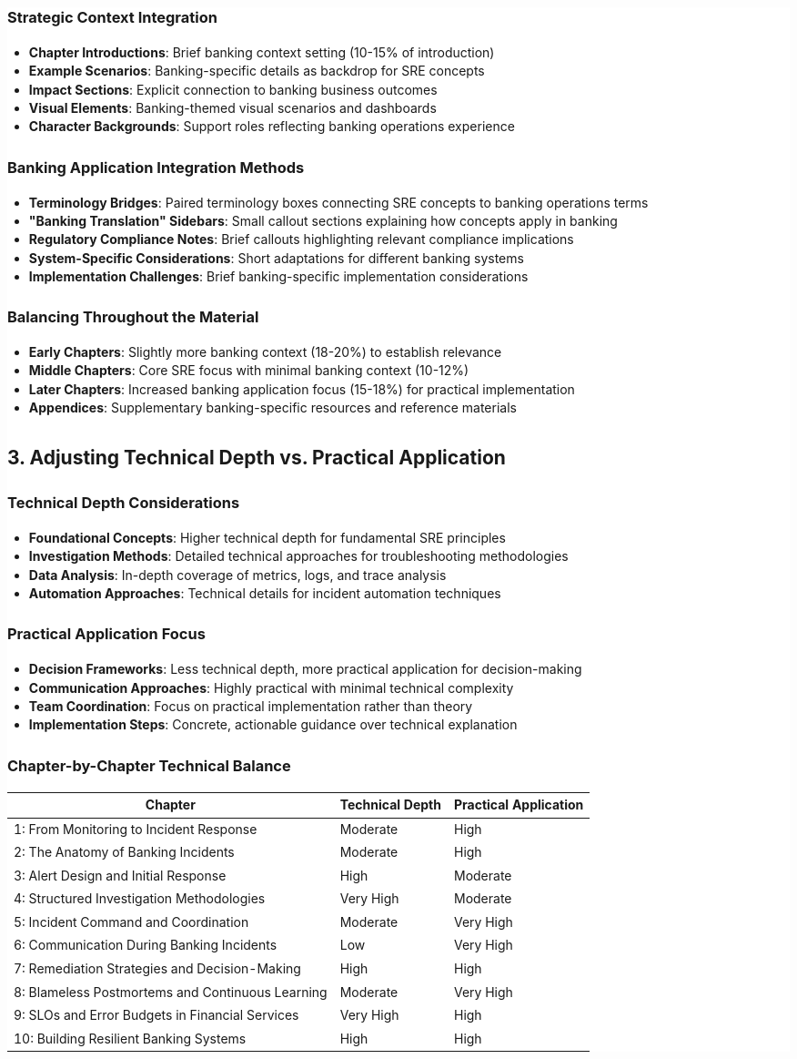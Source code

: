### Strategic Context Integration
- **Chapter Introductions**: Brief banking context setting (10-15% of introduction)
- **Example Scenarios**: Banking-specific details as backdrop for SRE concepts
- **Impact Sections**: Explicit connection to banking business outcomes
- **Visual Elements**: Banking-themed visual scenarios and dashboards
- **Character Backgrounds**: Support roles reflecting banking operations experience

### Banking Application Integration Methods
- **Terminology Bridges**: Paired terminology boxes connecting SRE concepts to banking operations terms
- **"Banking Translation" Sidebars**: Small callout sections explaining how concepts apply in banking
- **Regulatory Compliance Notes**: Brief callouts highlighting relevant compliance implications
- **System-Specific Considerations**: Short adaptations for different banking systems
- **Implementation Challenges**: Brief banking-specific implementation considerations

### Balancing Throughout the Material
- **Early Chapters**: Slightly more banking context (18-20%) to establish relevance
- **Middle Chapters**: Core SRE focus with minimal banking context (10-12%)
- **Later Chapters**: Increased banking application focus (15-18%) for practical implementation
- **Appendices**: Supplementary banking-specific resources and reference materials

## 3. Adjusting Technical Depth vs. Practical Application

### Technical Depth Considerations
- **Foundational Concepts**: Higher technical depth for fundamental SRE principles
- **Investigation Methods**: Detailed technical approaches for troubleshooting methodologies
- **Data Analysis**: In-depth coverage of metrics, logs, and trace analysis
- **Automation Approaches**: Technical details for incident automation techniques

### Practical Application Focus
- **Decision Frameworks**: Less technical depth, more practical application for decision-making
- **Communication Approaches**: Highly practical with minimal technical complexity
- **Team Coordination**: Focus on practical implementation rather than theory
- **Implementation Steps**: Concrete, actionable guidance over technical explanation

### Chapter-by-Chapter Technical Balance
| Chapter                                          | Technical Depth | Practical Application |
| ------------------------------------------------ | --------------- | --------------------- |
| 1: From Monitoring to Incident Response          | Moderate        | High                  |
| 2: The Anatomy of Banking Incidents              | Moderate        | High                  |
| 3: Alert Design and Initial Response             | High            | Moderate              |
| 4: Structured Investigation Methodologies        | Very High       | Moderate              |
| 5: Incident Command and Coordination             | Moderate        | Very High             |
| 6: Communication During Banking Incidents        | Low             | Very High             |
| 7: Remediation Strategies and Decision-Making    | High            | High                  |
| 8: Blameless Postmortems and Continuous Learning | Moderate        | Very High             |
| 9: SLOs and Error Budgets in Financial Services  | Very High       | High                  |
| 10: Building Resilient Banking Systems           | High            | High                  |
